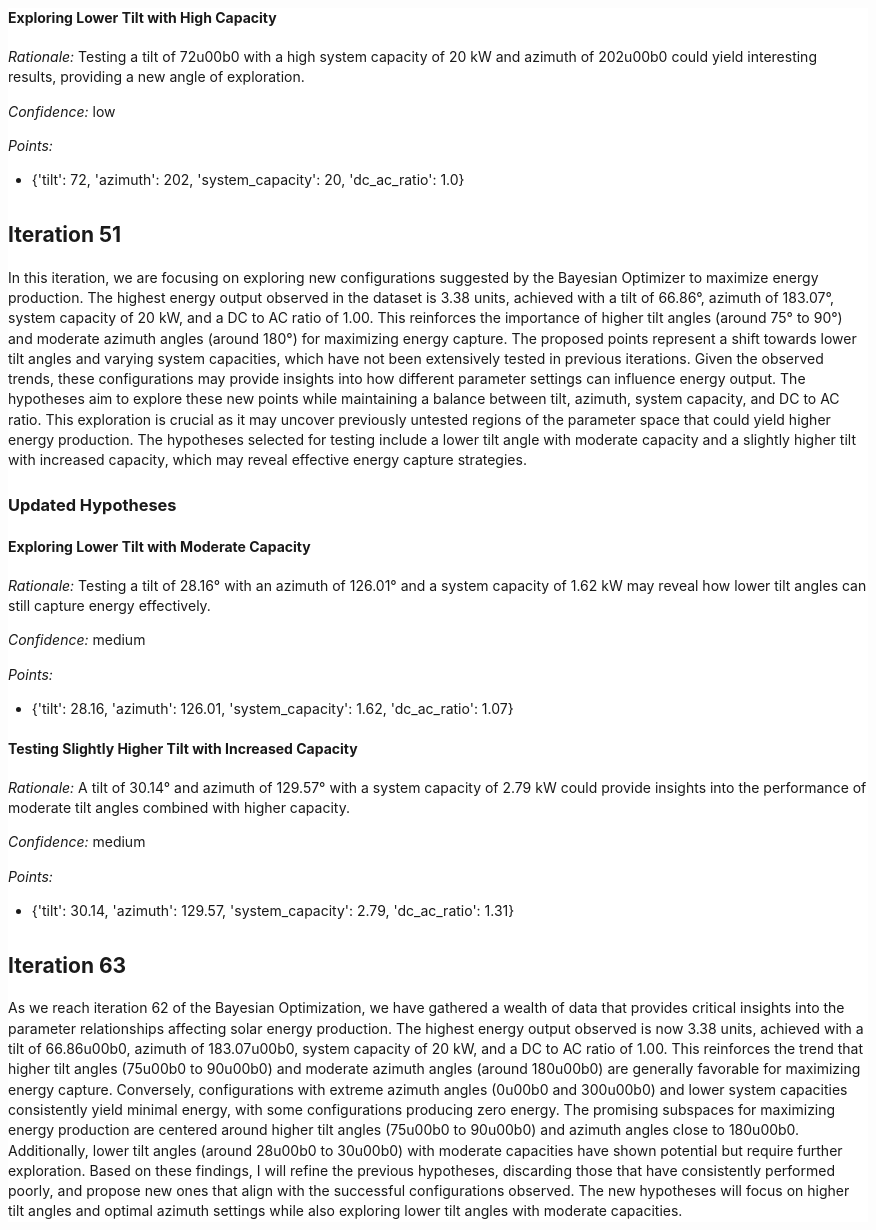 #### Exploring Lower Tilt with High Capacity

*Rationale:* Testing a tilt of 72u00b0 with a high system capacity of 20 kW and azimuth of 202u00b0 could yield interesting results, providing a new angle of exploration.

*Confidence:* low

*Points:*

- {'tilt': 72, 'azimuth': 202, 'system_capacity': 20, 'dc_ac_ratio': 1.0}

## Iteration 51

In this iteration, we are focusing on exploring new configurations suggested by the Bayesian Optimizer to maximize energy production. The highest energy output observed in the dataset is 3.38 units, achieved with a tilt of 66.86°, azimuth of 183.07°, system capacity of 20 kW, and a DC to AC ratio of 1.00. This reinforces the importance of higher tilt angles (around 75° to 90°) and moderate azimuth angles (around 180°) for maximizing energy capture. The proposed points represent a shift towards lower tilt angles and varying system capacities, which have not been extensively tested in previous iterations. Given the observed trends, these configurations may provide insights into how different parameter settings can influence energy output. The hypotheses aim to explore these new points while maintaining a balance between tilt, azimuth, system capacity, and DC to AC ratio. This exploration is crucial as it may uncover previously untested regions of the parameter space that could yield higher energy production. The hypotheses selected for testing include a lower tilt angle with moderate capacity and a slightly higher tilt with increased capacity, which may reveal effective energy capture strategies.

### Updated Hypotheses

#### Exploring Lower Tilt with Moderate Capacity

*Rationale:* Testing a tilt of 28.16° with an azimuth of 126.01° and a system capacity of 1.62 kW may reveal how lower tilt angles can still capture energy effectively.

*Confidence:* medium

*Points:*

- {'tilt': 28.16, 'azimuth': 126.01, 'system_capacity': 1.62, 'dc_ac_ratio': 1.07}

#### Testing Slightly Higher Tilt with Increased Capacity

*Rationale:* A tilt of 30.14° and azimuth of 129.57° with a system capacity of 2.79 kW could provide insights into the performance of moderate tilt angles combined with higher capacity.

*Confidence:* medium

*Points:*

- {'tilt': 30.14, 'azimuth': 129.57, 'system_capacity': 2.79, 'dc_ac_ratio': 1.31}

## Iteration 63

As we reach iteration 62 of the Bayesian Optimization, we have gathered a wealth of data that provides critical insights into the parameter relationships affecting solar energy production. The highest energy output observed is now 3.38 units, achieved with a tilt of 66.86u00b0, azimuth of 183.07u00b0, system capacity of 20 kW, and a DC to AC ratio of 1.00. This reinforces the trend that higher tilt angles (75u00b0 to 90u00b0) and moderate azimuth angles (around 180u00b0) are generally favorable for maximizing energy capture. Conversely, configurations with extreme azimuth angles (0u00b0 and 300u00b0) and lower system capacities consistently yield minimal energy, with some configurations producing zero energy. The promising subspaces for maximizing energy production are centered around higher tilt angles (75u00b0 to 90u00b0) and azimuth angles close to 180u00b0. Additionally, lower tilt angles (around 28u00b0 to 30u00b0) with moderate capacities have shown potential but require further exploration. Based on these findings, I will refine the previous hypotheses, discarding those that have consistently performed poorly, and propose new ones that align with the successful configurations observed. The new hypotheses will focus on higher tilt angles and optimal azimuth settings while also exploring lower tilt angles with moderate capacities.

